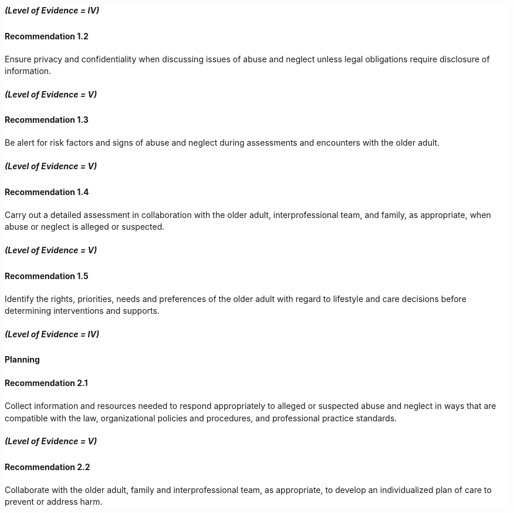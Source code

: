 #####  (Level of Evidence = IV) 


####  Recommendation 1.2 


Ensure privacy and confidentiality when discussing issues of abuse and neglect unless legal obligations require disclosure of information. 


#####  (Level of Evidence = V) 


####  Recommendation 1.3 


Be alert for risk factors and signs of abuse and neglect during assessments and encounters with the older adult. 


#####  (Level of Evidence = V) 


####  Recommendation 1.4 


Carry out a detailed assessment in collaboration with the older adult, interprofessional team, and family, as appropriate, when abuse or neglect is alleged or suspected. 


#####  (Level of Evidence = V) 


####  Recommendation 1.5 


Identify the rights, priorities, needs and preferences of the older adult with regard to lifestyle and care decisions before determining interventions and supports. 


#####  (Level of Evidence = IV) 


####  Planning 


####  Recommendation 2.1 


Collect information and resources needed to respond appropriately to alleged or suspected abuse and neglect in ways that are compatible with the law, organizational policies and procedures, and professional practice standards. 


#####  (Level of Evidence = V) 


####  Recommendation 2.2 


Collaborate with the older adult, family and interprofessional team, as appropriate, to develop an individualized plan of care to prevent or address harm. 
